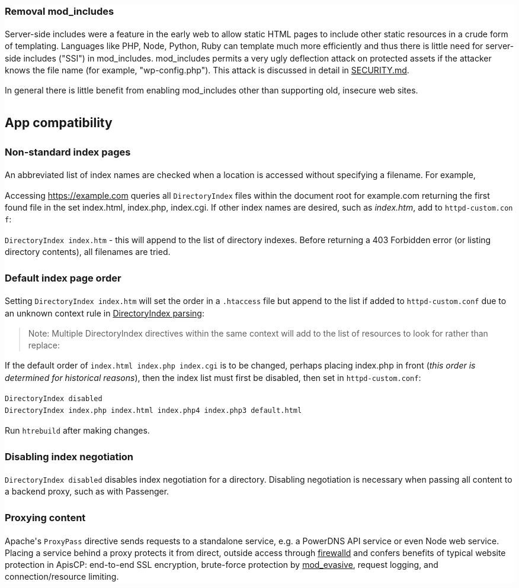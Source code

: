 ### Removal mod_includes

Server-side includes were a feature in the early web to allow static HTML pages to include other static resources in a crude form of templating. Languages like PHP, Node, Python, Ruby can template much more efficiently and thus there is little need for server-side includes ("SSI") in mod_includes. mod_includes permits a very ugly deflection attack on protected assets if the attacker knows the file name (for example, "wp-config.php"). This attack is discussed in detail in [SECURITY.md](../SECURITY.md). 

In general there is little benefit from enabling mod_includes other than supporting old, insecure web sites.

## App compatibility

### Non-standard index pages

An abbreviated list of index names are checked when a location is accessed without specifying a filename. For example,

Accessing https://example.com queries all `DirectoryIndex` files within the document root for example.com returning the first found file in the set index.html, index.php, index.cgi. If other index names are desired, such as *index.htm*, add to `httpd-custom.conf`:

`DirectoryIndex index.htm` - this will append to the list of directory indexes. Before returning a 403 Forbidden error (or listing directory contents), all filenames are tried. 

### Default index page order
Setting `DirectoryIndex index.htm` will set the order in a `.htaccess` file but append to the list if added to `httpd-custom.conf` due to an unknown context rule in [DirectoryIndex parsing](https://httpd.apache.org/docs/2.4/mod/mod_dir.html#directoryindex):

> Note: Multiple DirectoryIndex directives within the same context will add to the list of resources to look for rather than replace:

If the default order of `index.html index.php index.cgi` is to be changed, perhaps placing index.php in front (*this order is determined for historical reasons*), then the index list must first be disabled, then set in `httpd-custom.conf`:

```
DirectoryIndex disabled
DirectoryIndex index.php index.html index.php4 index.php3 default.html
```

Run `htrebuild` after making changes.

### Disabling index negotiation

`DirectoryIndex disabled` disables index negotiation for a directory. Disabling negotiation is necessary when passing all content to a backend proxy, such as with Passenger.

### Proxying content

Apache's `ProxyPass` directive sends requests to a standalone service, e.g. a PowerDNS API service or even Node web service. Placing a service behind a proxy protects it from direct, outside access through [firewalld](../FIREWALL.md) and confers benefits of typical website protection in ApisCP: end-to-end SSL encryption, brute-force protection by [mod_evasive](https://github.com/apisnetworks/mod_evasive), request logging, and connection/resource limiting. 
